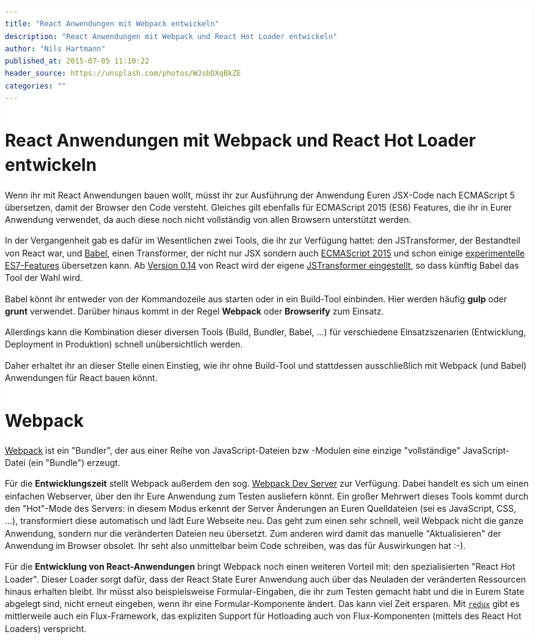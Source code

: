 ```yaml
---
title: "React Anwendungen mit Webpack entwickeln"
description: "React Anwendungen mit Webpack und React Hot Loader entwickeln"
author: "Nils Hartmann"
published_at: 2015-07-05 11:10:22
header_source: https://unsplash.com/photos/WJsbDXqBkZE
categories: ""
---
```


React Anwendungen mit Webpack und React Hot Loader entwickeln
=============================================================

Wenn ihr mit React Anwendungen bauen wollt, müsst ihr zur Ausführung der Anwendung Euren JSX-Code nach ECMAScript 5 übersetzen, damit der Browser den Code versteht. Gleiches gilt ebenfalls für ECMAScript 2015 (ES6) Features, die ihr in Eurer Anwendung verwendet, da auch diese noch nicht vollständig von allen Browsern unterstützt werden.

In der Vergangenheit gab es dafür im Wesentlichen zwei Tools, die ihr zur Verfügung hattet: den JSTransformer, der Bestandteil von React war, und [Babel](http://babeljs.io), einen Transformer, der nicht nur JSX sondern auch [ECMAScript 2015](http://babeljs.io/docs/learn-es2015/) und schon einige [experimentelle ES7-Features](http://babeljs.io/docs/usage/experimental/]) übersetzen kann. Ab [Version 0.14](https://facebook.github.io/react/blog/2015/07/03/react-v0.14-beta-1.html) von React wird der eigene [JSTransformer eingestellt](https://facebook.github.io/react/blog/2015/06/12/deprecating-jstransform-and-react-tools.html), so dass künftig Babel das Tool der Wahl wird.

Babel könnt ihr entweder von der Kommandozeile aus starten oder in ein Build-Tool einbinden. Hier werden häufig **gulp** oder **grunt** verwendet. Darüber hinaus kommt in der Regel **Webpack** oder **Browserify** zum Einsatz.

Allerdings kann die Kombination dieser diversen Tools (Build, Bundler, Babel, ...) für verschiedene Einsatzszenarien (Entwicklung, Deployment in Produktion) schnell unübersichtlich werden.

Daher erhaltet ihr an dieser Stelle einen Einstieg, wie ihr ohne Build-Tool und stattdessen ausschließlich mit Webpack (und Babel) Anwendungen für React bauen könnt.

Webpack
=======
[Webpack](http://webpack.github.io/) ist ein "Bundler", der aus einer Reihe von JavaScript-Dateien bzw -Modulen eine einzige "vollständige" JavaScript-Datei (ein "Bundle") erzeugt.

Für die **Entwicklungszeit** stellt Webpack außerdem den sog. [Webpack Dev Server](http://webpack.github.io/docs/webpack-dev-server.html) zur Verfügung. Dabei handelt es sich um einen einfachen Webserver, über den ihr Eure Anwendung zum Testen ausliefern könnt. Ein großer Mehrwert dieses Tools kommt durch den "Hot"-Mode des Servers: in diesem Modus erkennt der Server Änderungen an Euren Quelldateien (sei es JavaScript, CSS, ...), transformiert diese automatisch und lädt Eure Webseite neu. Das geht zum einen sehr schnell, weil Webpack nicht die ganze Anwendung, sondern nur die veränderten Dateien neu übersetzt. Zum anderen wird damit das manuelle "Aktualisieren" der Anwendung im Browser obsolet. Ihr seht also unmittelbar beim Code schreiben, was das für Auswirkungen hat :-).

Für die **Entwicklung von React-Anwendungen** bringt Webpack noch einen weiteren Vorteil mit: den spezialisierten "React Hot Loader". Dieser Loader sorgt dafür, dass der React State Eurer Anwendung auch über das Neuladen der veränderten Ressourcen hinaus erhalten bleibt. Ihr müsst also beispielsweise Formular-Eingaben, die ihr zum Testen gemacht habt und die in Eurem State abgelegt sind, nicht erneut eingeben, wenn ihr eine Formular-Komponente ändert. Das kann viel Zeit ersparen. Mit [`redux`](https://github.com/gaearon/redux) gibt es mittlerweile auch ein Flux-Framework, das expliziten Support für Hotloading auch von Flux-Komponenten (mittels des React Hot Loaders) verspricht.
